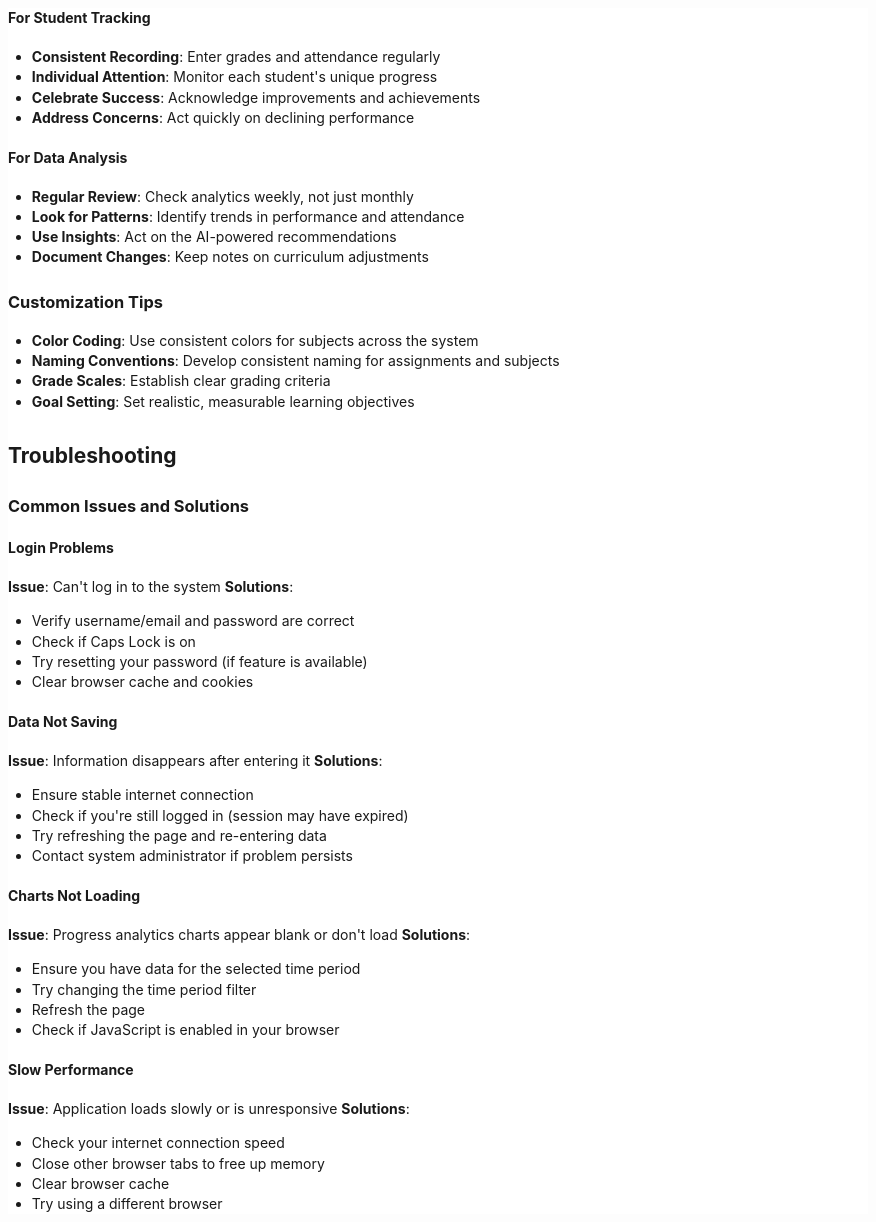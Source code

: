 #### For Student Tracking
- **Consistent Recording**: Enter grades and attendance regularly
- **Individual Attention**: Monitor each student's unique progress
- **Celebrate Success**: Acknowledge improvements and achievements
- **Address Concerns**: Act quickly on declining performance

#### For Data Analysis
- **Regular Review**: Check analytics weekly, not just monthly
- **Look for Patterns**: Identify trends in performance and attendance
- **Use Insights**: Act on the AI-powered recommendations
- **Document Changes**: Keep notes on curriculum adjustments

### Customization Tips
- **Color Coding**: Use consistent colors for subjects across the system
- **Naming Conventions**: Develop consistent naming for assignments and subjects
- **Grade Scales**: Establish clear grading criteria
- **Goal Setting**: Set realistic, measurable learning objectives

## Troubleshooting

### Common Issues and Solutions

#### Login Problems
**Issue**: Can't log in to the system
**Solutions**:
- Verify username/email and password are correct
- Check if Caps Lock is on
- Try resetting your password (if feature is available)
- Clear browser cache and cookies

#### Data Not Saving
**Issue**: Information disappears after entering it
**Solutions**:
- Ensure stable internet connection
- Check if you're still logged in (session may have expired)
- Try refreshing the page and re-entering data
- Contact system administrator if problem persists

#### Charts Not Loading
**Issue**: Progress analytics charts appear blank or don't load
**Solutions**:
- Ensure you have data for the selected time period
- Try changing the time period filter
- Refresh the page
- Check if JavaScript is enabled in your browser

#### Slow Performance
**Issue**: Application loads slowly or is unresponsive
**Solutions**:
- Check your internet connection speed
- Close other browser tabs to free up memory
- Clear browser cache
- Try using a different browser
